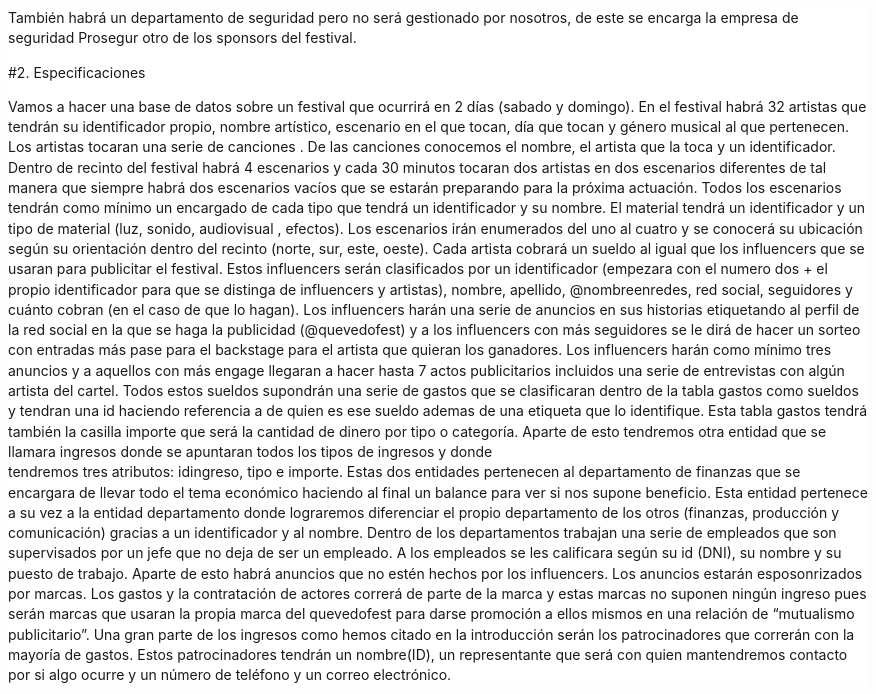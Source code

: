 También habrá un departamento de seguridad pero no será gestionado por nosotros, de este se encarga la empresa de seguridad Prosegur otro de los sponsors del 
festival.

#2. Especificaciones

Vamos a hacer una base de datos sobre un festival que ocurrirá en 2 días (sabado y domingo). En el festival habrá 32 artistas que tendrán su identificador propio, 
nombre artístico, escenario en el que tocan, día que tocan y género musical al que pertenecen. Los artistas tocaran una serie de canciones . De las canciones 
conocemos el nombre, el artista que la toca y un identificador. Dentro de recinto del festival habrá 4 escenarios y cada 30 minutos tocaran dos artistas en dos 
escenarios diferentes de tal manera que siempre habrá dos escenarios vacíos que se estarán preparando para la próxima actuación. Todos los escenarios tendrán 
como mínimo un encargado de cada tipo que tendrá un identificador y su nombre. El material tendrá un identificador  y un tipo de material (luz, sonido, audiovisual
, efectos). Los escenarios irán enumerados del uno al cuatro y se conocerá su ubicación según su orientación dentro del recinto (norte, sur, este, oeste). 
Cada artista cobrará un sueldo al igual que los influencers que se usaran para publicitar el festival. Estos influencers serán clasificados por un identificador
(empezara con el numero dos + el propio identificador para que se distinga de influencers y artistas), nombre, apellido, @nombreenredes, red social, seguidores 
y cuánto cobran (en el caso de que lo hagan). Los influencers harán una serie de anuncios en sus historias etiquetando al perfil de la red social en la que se 
haga la publicidad (@quevedofest) y a los influencers con más seguidores se le dirá de hacer un sorteo con entradas más pase para el backstage para el artista que 
quieran los ganadores. Los influencers harán como mínimo tres anuncios y a aquellos con más engage llegaran a hacer hasta 7 actos publicitarios incluidos una serie 
de entrevistas con algún artista del cartel. Todos estos sueldos supondrán una serie de gastos que se clasificaran dentro de la tabla gastos como sueldos y tendran 
una id haciendo referencia a de quien es ese sueldo ademas de una etiqueta que lo identifique. Esta tabla gastos tendrá también la casilla importe que será la cantidad 
de dinero por tipo o categoría. Aparte de esto tendremos otra entidad que se llamara ingresos donde se apuntaran todos los tipos de ingresos y donde  
tendremos tres atributos: idingreso, tipo e importe. Estas dos entidades pertenecen al departamento de finanzas que se encargara de llevar todo el tema económico 
haciendo al final un balance para ver si nos supone beneficio. Esta entidad pertenece a su vez a la entidad departamento donde lograremos diferenciar el propio 
departamento de los otros (finanzas, producción y comunicación) gracias a un identificador y al nombre. Dentro de los departamentos trabajan una serie de 
empleados que son supervisados por un jefe que no deja de ser un empleado. A los empleados se les calificara según su id (DNI), su nombre y su puesto de trabajo. 
Aparte de esto habrá anuncios que no estén hechos por los influencers. Los anuncios estarán esposonrizados por marcas. Los gastos y la contratación de actores 
correrá de parte de la marca y estas marcas no suponen ningún ingreso pues serán marcas que usaran la propia marca del quevedofest para darse promoción a ellos 
mismos en una relación de “mutualismo publicitario”. Una gran parte de los ingresos como hemos citado en la introducción serán los patrocinadores que correrán 
con la mayoría de gastos. Estos patrocinadores tendrán un nombre(ID), un representante que será con quien mantendremos contacto por si algo ocurre y un número de 
teléfono y un correo electrónico.
